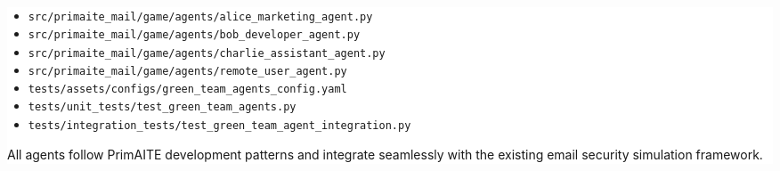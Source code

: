 - `src/primaite_mail/game/agents/alice_marketing_agent.py`
- `src/primaite_mail/game/agents/bob_developer_agent.py`
- `src/primaite_mail/game/agents/charlie_assistant_agent.py`
- `src/primaite_mail/game/agents/remote_user_agent.py`
- `tests/assets/configs/green_team_agents_config.yaml`
- `tests/unit_tests/test_green_team_agents.py`
- `tests/integration_tests/test_green_team_agent_integration.py`

All agents follow PrimAITE development patterns and integrate seamlessly with the existing email security simulation framework.